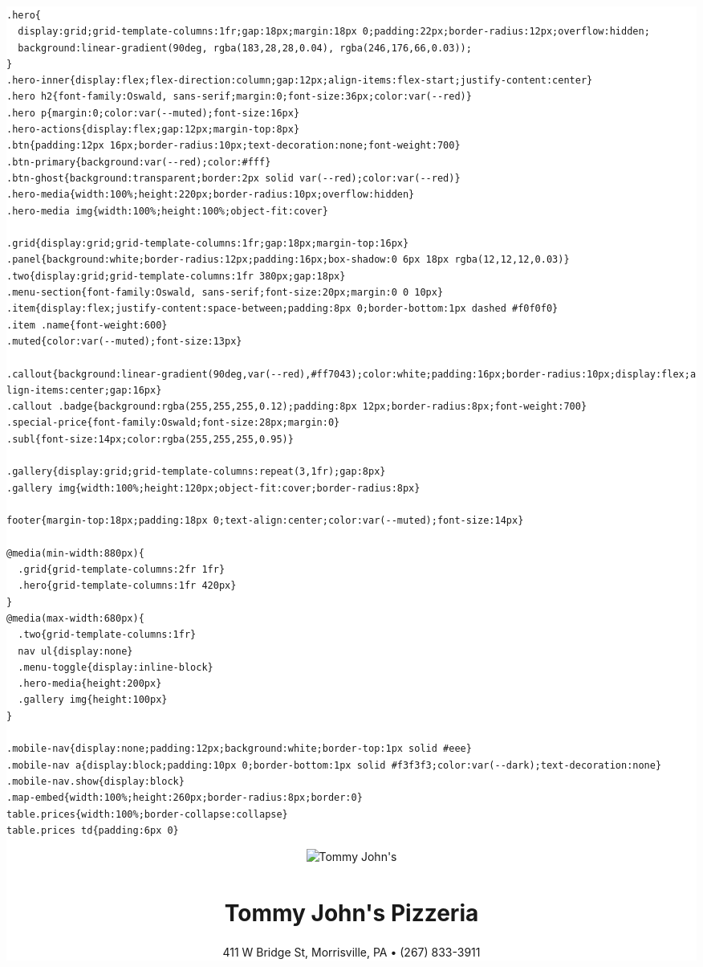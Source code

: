     .hero{
      display:grid;grid-template-columns:1fr;gap:18px;margin:18px 0;padding:22px;border-radius:12px;overflow:hidden;
      background:linear-gradient(90deg, rgba(183,28,28,0.04), rgba(246,176,66,0.03));
    }
    .hero-inner{display:flex;flex-direction:column;gap:12px;align-items:flex-start;justify-content:center}
    .hero h2{font-family:Oswald, sans-serif;margin:0;font-size:36px;color:var(--red)}
    .hero p{margin:0;color:var(--muted);font-size:16px}
    .hero-actions{display:flex;gap:12px;margin-top:8px}
    .btn{padding:12px 16px;border-radius:10px;text-decoration:none;font-weight:700}
    .btn-primary{background:var(--red);color:#fff}
    .btn-ghost{background:transparent;border:2px solid var(--red);color:var(--red)}
    .hero-media{width:100%;height:220px;border-radius:10px;overflow:hidden}
    .hero-media img{width:100%;height:100%;object-fit:cover}

    .grid{display:grid;grid-template-columns:1fr;gap:18px;margin-top:16px}
    .panel{background:white;border-radius:12px;padding:16px;box-shadow:0 6px 18px rgba(12,12,12,0.03)}
    .two{display:grid;grid-template-columns:1fr 380px;gap:18px}
    .menu-section{font-family:Oswald, sans-serif;font-size:20px;margin:0 0 10px}
    .item{display:flex;justify-content:space-between;padding:8px 0;border-bottom:1px dashed #f0f0f0}
    .item .name{font-weight:600}
    .muted{color:var(--muted);font-size:13px}

    .callout{background:linear-gradient(90deg,var(--red),#ff7043);color:white;padding:16px;border-radius:10px;display:flex;align-items:center;gap:16px}
    .callout .badge{background:rgba(255,255,255,0.12);padding:8px 12px;border-radius:8px;font-weight:700}
    .special-price{font-family:Oswald;font-size:28px;margin:0}
    .subl{font-size:14px;color:rgba(255,255,255,0.95)}

    .gallery{display:grid;grid-template-columns:repeat(3,1fr);gap:8px}
    .gallery img{width:100%;height:120px;object-fit:cover;border-radius:8px}

    footer{margin-top:18px;padding:18px 0;text-align:center;color:var(--muted);font-size:14px}

    @media(min-width:880px){
      .grid{grid-template-columns:2fr 1fr}
      .hero{grid-template-columns:1fr 420px}
    }
    @media(max-width:680px){
      .two{grid-template-columns:1fr}
      nav ul{display:none}
      .menu-toggle{display:inline-block}
      .hero-media{height:200px}
      .gallery img{height:100px}
    }

    .mobile-nav{display:none;padding:12px;background:white;border-top:1px solid #eee}
    .mobile-nav a{display:block;padding:10px 0;border-bottom:1px solid #f3f3f3;color:var(--dark);text-decoration:none}
    .mobile-nav.show{display:block}
    .map-embed{width:100%;height:260px;border-radius:8px;border:0}
    table.prices{width:100%;border-collapse:collapse}
    table.prices td{padding:6px 0}
  </style>
</head>
<body>
  <header>
    <div class="wrap nav">
      <div class="brand">
        <div class="logo"><img src="https://source.unsplash.com/800x800/?pizza,oven" alt="Tommy John's"></div>
        <div>
          <h1>Tommy John's Pizzeria</h1>
          <p class="muted">411 W Bridge St, Morrisville, PA • (267) 833-3911</p>
        </div>